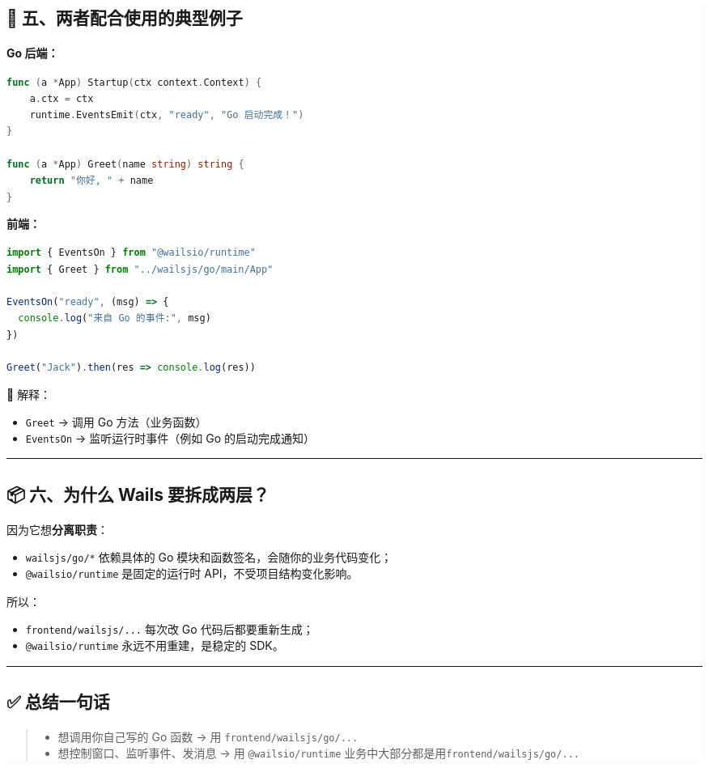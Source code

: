 
## 🧱 五、两者配合使用的典型例子

**Go 后端：**

```go
func (a *App) Startup(ctx context.Context) {
    a.ctx = ctx
    runtime.EventsEmit(ctx, "ready", "Go 启动完成！")
}

func (a *App) Greet(name string) string {
    return "你好, " + name
}
```

**前端：**

```js
import { EventsOn } from "@wailsio/runtime"
import { Greet } from "../wailsjs/go/main/App"

EventsOn("ready", (msg) => {
  console.log("来自 Go 的事件:", msg)
})

Greet("Jack").then(res => console.log(res))
```

🧩 解释：

* `Greet` → 调用 Go 方法（业务函数）
* `EventsOn` → 监听运行时事件（例如 Go 的启动完成通知）

---

## 📦 六、为什么 Wails 要拆成两层？

因为它想**分离职责**：

* `wailsjs/go/*` 依赖具体的 Go 模块和函数签名，会随你的业务代码变化；
* `@wailsio/runtime` 是固定的运行时 API，不受项目结构变化影响。

所以：

* `frontend/wailsjs/...` 每次改 Go 代码后都要重新生成；
* `@wailsio/runtime` 永远不用重建，是稳定的 SDK。

---

## ✅ 总结一句话

> * 想调用你自己写的 Go 函数 → 用 `frontend/wailsjs/go/...`
> * 想控制窗口、监听事件、发消息 → 用 `@wailsio/runtime`
业务中大部分都是用`frontend/wailsjs/go/...`


